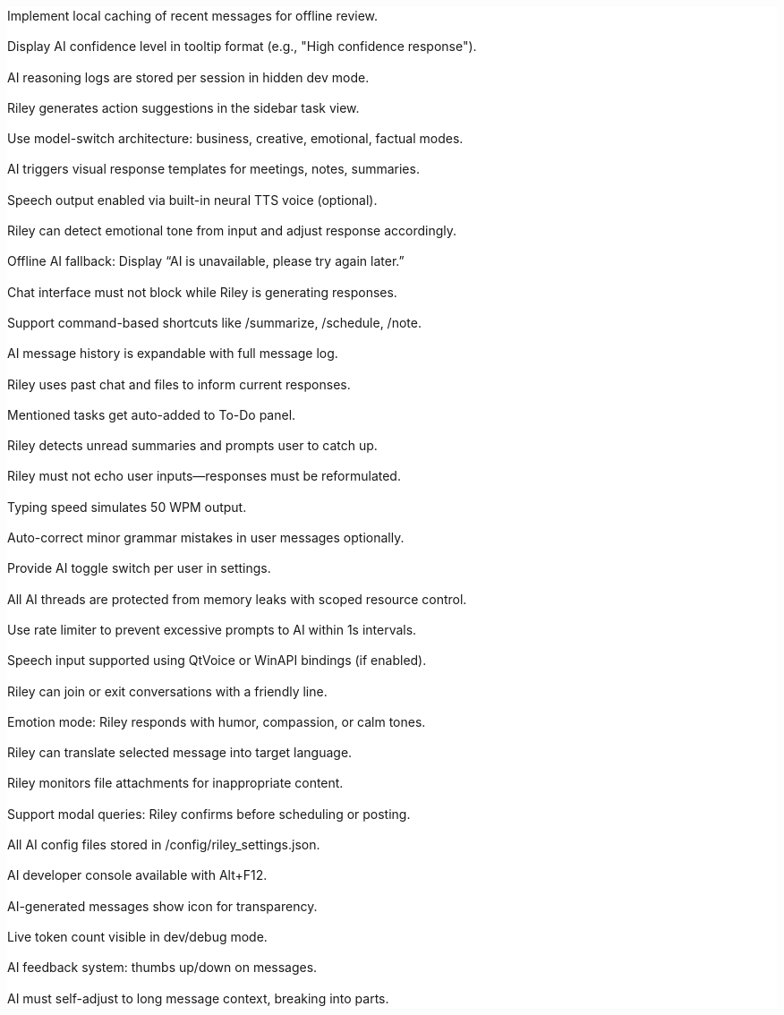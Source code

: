 Implement local caching of recent messages for offline review.

Display AI confidence level in tooltip format (e.g., "High confidence response").

AI reasoning logs are stored per session in hidden dev mode.

Riley generates action suggestions in the sidebar task view.

Use model-switch architecture: business, creative, emotional, factual modes.

AI triggers visual response templates for meetings, notes, summaries.

Speech output enabled via built-in neural TTS voice (optional).

Riley can detect emotional tone from input and adjust response accordingly.

Offline AI fallback: Display “AI is unavailable, please try again later.”

Chat interface must not block while Riley is generating responses.

Support command-based shortcuts like /summarize, /schedule, /note.

AI message history is expandable with full message log.

Riley uses past chat and files to inform current responses.

Mentioned tasks get auto-added to To-Do panel.

Riley detects unread summaries and prompts user to catch up.

Riley must not echo user inputs—responses must be reformulated.

Typing speed simulates 50 WPM output.

Auto-correct minor grammar mistakes in user messages optionally.

Provide AI toggle switch per user in settings.

All AI threads are protected from memory leaks with scoped resource control.

Use rate limiter to prevent excessive prompts to AI within 1s intervals.

Speech input supported using QtVoice or WinAPI bindings (if enabled).

Riley can join or exit conversations with a friendly line.

Emotion mode: Riley responds with humor, compassion, or calm tones.

Riley can translate selected message into target language.

Riley monitors file attachments for inappropriate content.

Support modal queries: Riley confirms before scheduling or posting.

All AI config files stored in /config/riley_settings.json.

AI developer console available with Alt+F12.

AI-generated messages show icon for transparency.

Live token count visible in dev/debug mode.

AI feedback system: thumbs up/down on messages.

AI must self-adjust to long message context, breaking into parts.

